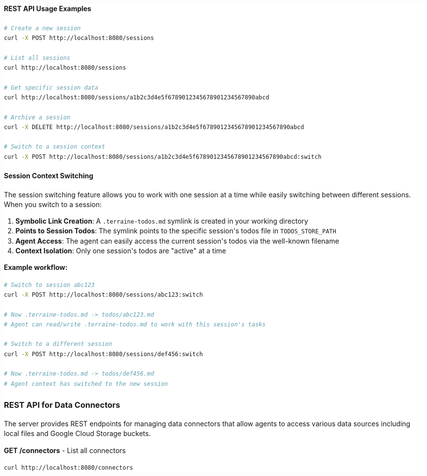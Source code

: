 #### REST API Usage Examples

```bash
# Create a new session
curl -X POST http://localhost:8080/sessions

# List all sessions
curl http://localhost:8080/sessions

# Get specific session data
curl http://localhost:8080/sessions/a1b2c3d4e5f6789012345678901234567890abcd

# Archive a session
curl -X DELETE http://localhost:8080/sessions/a1b2c3d4e5f6789012345678901234567890abcd

# Switch to a session context
curl -X POST http://localhost:8080/sessions/a1b2c3d4e5f6789012345678901234567890abcd:switch
```

#### Session Context Switching

The session switching feature allows you to work with one session at a time while easily switching between different sessions. When you switch to a session:

1. **Symbolic Link Creation**: A `.terraine-todos.md` symlink is created in your working directory
2. **Points to Session Todos**: The symlink points to the specific session's todos file in `TODOS_STORE_PATH`
3. **Agent Access**: The agent can easily access the current session's todos via the well-known filename
4. **Context Isolation**: Only one session's todos are "active" at a time

**Example workflow:**
```bash
# Switch to session abc123
curl -X POST http://localhost:8080/sessions/abc123:switch

# Now .terraine-todos.md -> todos/abc123.md
# Agent can read/write .terraine-todos.md to work with this session's tasks

# Switch to a different session
curl -X POST http://localhost:8080/sessions/def456:switch

# Now .terraine-todos.md -> todos/def456.md  
# Agent context has switched to the new session
```

### REST API for Data Connectors

The server provides REST endpoints for managing data connectors that allow agents to access various data sources including local files and Google Cloud Storage buckets.

**GET /connectors** - List all connectors
```bash
curl http://localhost:8080/connectors
```
